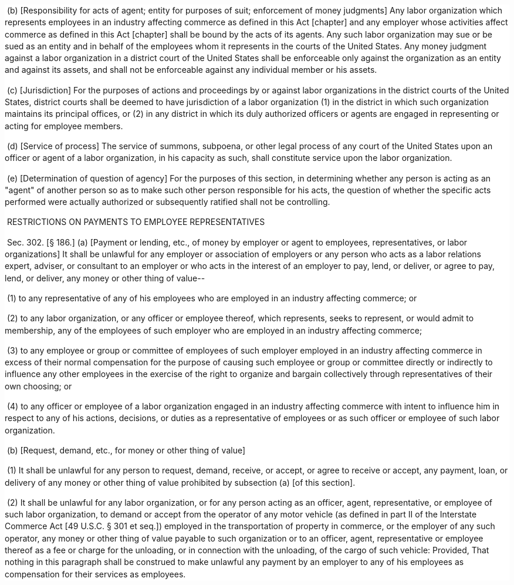  (b) \[Responsibility for acts of agent; entity for purposes of suit; enforcement of money judgments\] Any labor organization which represents employees in an industry affecting commerce as defined in this Act \[chapter\] and any employer whose activities affect commerce as defined in this Act \[chapter\] shall be bound by the acts of its agents. Any such labor organization may sue or be sued as an entity and in behalf of the employees whom it represents in the courts of the United States. Any money judgment against a labor organization in a district court of the United States shall be enforceable only against the organization as an entity and against its assets, and shall not be enforceable against any individual member or his assets.

 (c) \[Jurisdiction\] For the purposes of actions and proceedings by or against labor organizations in the district courts of the United States, district courts shall be deemed to have jurisdiction of a labor organization (1) in the district in which such organization maintains its principal offices, or (2) in any district in which its duly authorized officers or agents are engaged in representing or acting for employee members.

 (d) \[Service of process\] The service of summons, subpoena, or other legal process of any court of the United States upon an officer or agent of a labor organization, in his capacity as such, shall constitute service upon the labor organization.

 (e) \[Determination of question of agency\] For the purposes of this section, in determining whether any person is acting as an "agent" of another person so as to make such other person responsible for his acts, the question of whether the specific acts performed were actually authorized or subsequently ratified shall not be controlling.

 RESTRICTIONS ON PAYMENTS TO EMPLOYEE REPRESENTATIVES

 Sec. 302. \[§ 186.\] (a) \[Payment or lending, etc., of money by employer or agent to employees, representatives, or labor organizations\] It shall be unlawful for any employer or association of employers or any person who acts as a labor relations expert, adviser, or consultant to an employer or who acts in the interest of an employer to pay, lend, or deliver, or agree to pay, lend, or deliver, any money or other thing of value--

 (1) to any representative of any of his employees who are employed in an industry affecting commerce; or

 (2) to any labor organization, or any officer or employee thereof, which represents, seeks to represent, or would admit to membership, any of the employees of such employer who are employed in an industry affecting commerce;

 (3) to any employee or group or committee of employees of such employer employed in an industry affecting commerce in excess of their normal compensation for the purpose of causing such employee or group or committee directly or indirectly to influence any other employees in the exercise of the right to organize and bargain collectively through representatives of their own choosing; or

 (4) to any officer or employee of a labor organization engaged in an industry affecting commerce with intent to influence him in respect to any of his actions, decisions, or duties as a representative of employees or as such officer or employee of such labor organization.

 (b) \[Request, demand, etc., for money or other thing of value\]

 (1) It shall be unlawful for any person to request, demand, receive, or accept, or agree to receive or accept, any payment, loan, or delivery of any money or other thing of value prohibited by subsection (a) \[of this section\].

 (2) It shall be unlawful for any labor organization, or for any person acting as an officer, agent, representative, or employee of such labor organization, to demand or accept from the operator of any motor vehicle (as defined in part II of the Interstate Commerce Act \[49 U.S.C. § 301 et seq.\]) employed in the transportation of property in commerce, or the employer of any such operator, any money or other thing of value payable to such organization or to an officer, agent, representative or employee thereof as a fee or charge for the unloading, or in connection with the unloading, of the cargo of such vehicle: Provided, That nothing in this paragraph shall be construed to make unlawful any payment by an employer to any of his employees as compensation for their services as employees.

